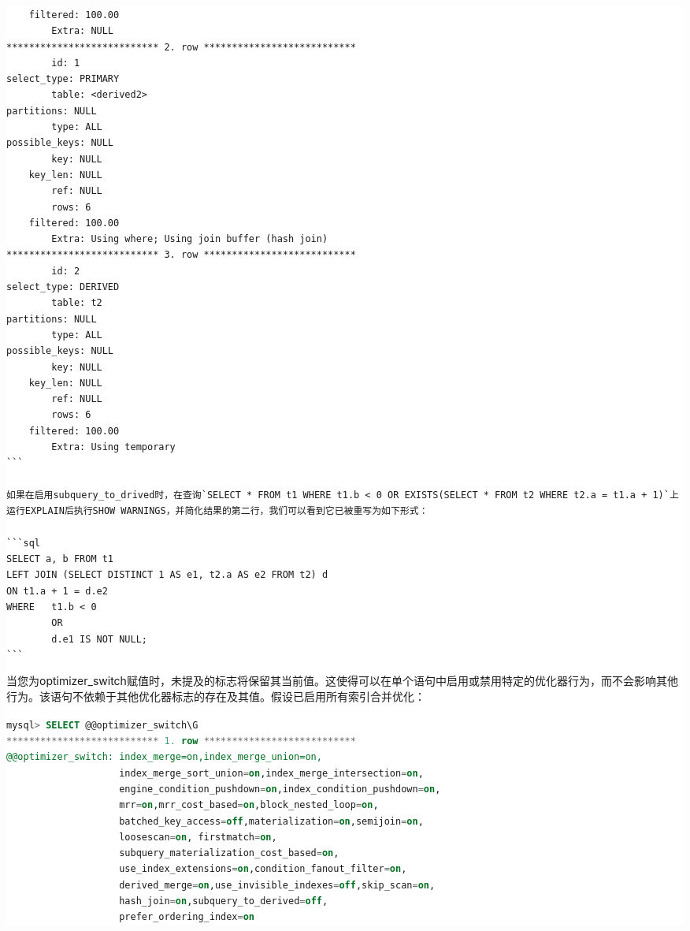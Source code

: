         filtered: 100.00
            Extra: NULL
    *************************** 2. row ***************************
            id: 1
    select_type: PRIMARY
            table: <derived2>
    partitions: NULL
            type: ALL
    possible_keys: NULL
            key: NULL
        key_len: NULL
            ref: NULL
            rows: 6
        filtered: 100.00
            Extra: Using where; Using join buffer (hash join)
    *************************** 3. row ***************************
            id: 2
    select_type: DERIVED
            table: t2
    partitions: NULL
            type: ALL
    possible_keys: NULL
            key: NULL
        key_len: NULL
            ref: NULL
            rows: 6
        filtered: 100.00
            Extra: Using temporary
    ```

    如果在启用subquery_to_drived时，在查询`SELECT * FROM t1 WHERE t1.b < 0 OR EXISTS(SELECT * FROM t2 WHERE t2.a = t1.a + 1)`上运行EXPLAIN后执行SHOW WARNINGS，并简化结果的第二行，我们可以看到它已被重写为如下形式：

    ```sql
    SELECT a, b FROM t1
    LEFT JOIN (SELECT DISTINCT 1 AS e1, t2.a AS e2 FROM t2) d
    ON t1.a + 1 = d.e2
    WHERE   t1.b < 0
            OR
            d.e1 IS NOT NULL;
    ```

当您为optimizer_switch赋值时，未提及的标志将保留其当前值。这使得可以在单个语句中启用或禁用特定的优化器行为，而不会影响其他行为。该语句不依赖于其他优化器标志的存在及其值。假设已启用所有索引合并优化：

```sql
mysql> SELECT @@optimizer_switch\G
*************************** 1. row ***************************
@@optimizer_switch: index_merge=on,index_merge_union=on,
                    index_merge_sort_union=on,index_merge_intersection=on,
                    engine_condition_pushdown=on,index_condition_pushdown=on,
                    mrr=on,mrr_cost_based=on,block_nested_loop=on,
                    batched_key_access=off,materialization=on,semijoin=on,
                    loosescan=on, firstmatch=on,
                    subquery_materialization_cost_based=on,
                    use_index_extensions=on,condition_fanout_filter=on,
                    derived_merge=on,use_invisible_indexes=off,skip_scan=on,
                    hash_join=on,subquery_to_derived=off,
                    prefer_ordering_index=on
```
